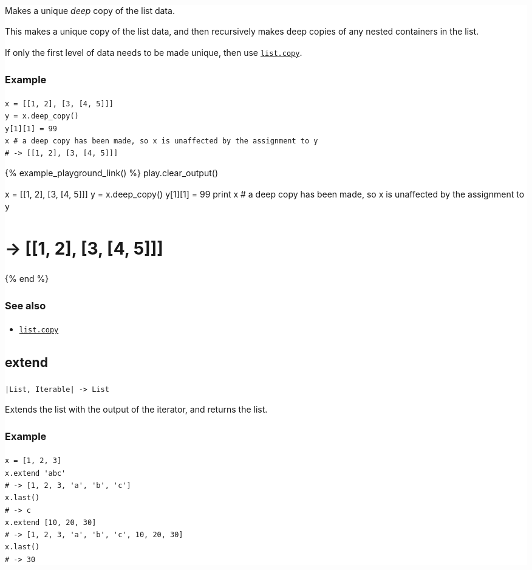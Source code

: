 Makes a unique *deep* copy of the list data.

This makes a unique copy of the list data, and then recursively makes deep
copies of any nested containers in the list.

If only the first level of data needs to be made unique, then use
[`list.copy`](#copy).

### Example

````koto
x = [[1, 2], [3, [4, 5]]]
y = x.deep_copy()
y[1][1] = 99
x # a deep copy has been made, so x is unaffected by the assignment to y
# -> [[1, 2], [3, [4, 5]]]
````

{% example_playground_link() %}
play.clear_output()

x = [[1, 2], [3, [4, 5]]]
y = x.deep_copy()
y[1][1] = 99
print x # a deep copy has been made, so x is unaffected by the assignment to y
# -> [[1, 2], [3, [4, 5]]]

{% end %}
### See also

* [`list.copy`](#copy)

## extend

````kototype
|List, Iterable| -> List
````

Extends the list with the output of the iterator, and returns the list.

### Example

````koto
x = [1, 2, 3]
x.extend 'abc'
# -> [1, 2, 3, 'a', 'b', 'c']
x.last()
# -> c
x.extend [10, 20, 30]
# -> [1, 2, 3, 'a', 'b', 'c', 10, 20, 30]
x.last()
# -> 30
````

